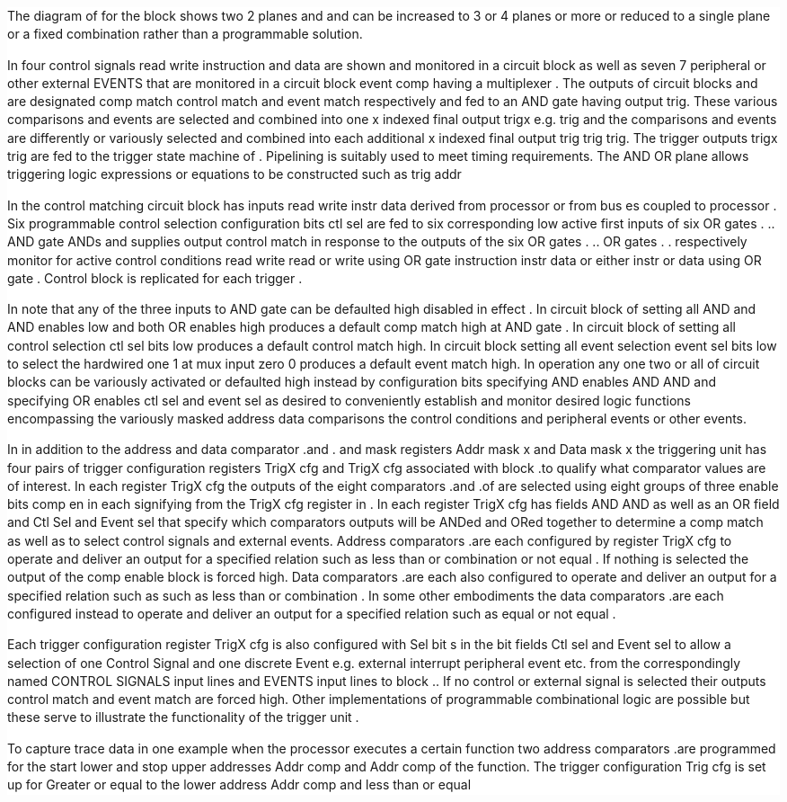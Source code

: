 The diagram of for the block shows two 2 planes and and can be increased to 3 or 4 planes or more or reduced to a single plane or a fixed combination rather than a programmable solution.

In four control signals read write instruction and data are shown and monitored in a circuit block as well as seven 7 peripheral or other external EVENTS that are monitored in a circuit block event comp having a multiplexer . The outputs of circuit blocks and are designated comp match control match and event match respectively and fed to an AND gate having output trig. These various comparisons and events are selected and combined into one x indexed final output trigx e.g. trig and the comparisons and events are differently or variously selected and combined into each additional x indexed final output trig trig trig. The trigger outputs trigx trig are fed to the trigger state machine of . Pipelining is suitably used to meet timing requirements. The AND OR plane allows triggering logic expressions or equations to be constructed such as trig addr 

In the control matching circuit block has inputs read write instr data derived from processor or from bus es coupled to processor . Six programmable control selection configuration bits ctl sel are fed to six corresponding low active first inputs of six OR gates . .. AND gate ANDs and supplies output control match in response to the outputs of the six OR gates . .. OR gates . . respectively monitor for active control conditions read write read or write using OR gate instruction instr data or either instr or data using OR gate . Control block is replicated for each trigger .

In note that any of the three inputs to AND gate can be defaulted high disabled in effect . In circuit block of setting all AND and AND enables low and both OR enables high produces a default comp match high at AND gate . In circuit block of setting all control selection ctl sel bits low produces a default control match high. In circuit block setting all event selection event sel bits low to select the hardwired one 1 at mux input zero 0 produces a default event match high. In operation any one two or all of circuit blocks can be variously activated or defaulted high instead by configuration bits specifying AND enables AND AND and specifying OR enables ctl sel and event sel as desired to conveniently establish and monitor desired logic functions encompassing the variously masked address data comparisons the control conditions and peripheral events or other events.

In in addition to the address and data comparator .and . and mask registers Addr mask x and Data mask x the triggering unit has four pairs of trigger configuration registers TrigX cfg and TrigX cfg associated with block .to qualify what comparator values are of interest. In each register TrigX cfg the outputs of the eight comparators .and .of are selected using eight groups of three enable bits comp en in each signifying from the TrigX cfg register in . In each register TrigX cfg has fields AND AND as well as an OR field and Ctl Sel and Event sel that specify which comparators outputs will be ANDed and ORed together to determine a comp match as well as to select control signals and external events. Address comparators .are each configured by register TrigX cfg to operate and deliver an output for a specified relation such as less than or combination or not equal . If nothing is selected the output of the comp enable block is forced high. Data comparators .are each also configured to operate and deliver an output for a specified relation such as such as less than or combination . In some other embodiments the data comparators .are each configured instead to operate and deliver an output for a specified relation such as equal or not equal . 

Each trigger configuration register TrigX cfg is also configured with Sel bit s in the bit fields Ctl sel and Event sel to allow a selection of one Control Signal and one discrete Event e.g. external interrupt peripheral event etc. from the correspondingly named CONTROL SIGNALS input lines and EVENTS input lines to block .. If no control or external signal is selected their outputs control match and event match are forced high. Other implementations of programmable combinational logic are possible but these serve to illustrate the functionality of the trigger unit .

To capture trace data in one example when the processor executes a certain function two address comparators .are programmed for the start lower and stop upper addresses Addr comp  and Addr comp  of the function. The trigger configuration Trig cfg is set up for Greater or equal to the lower address Addr comp  and less than or equal 
